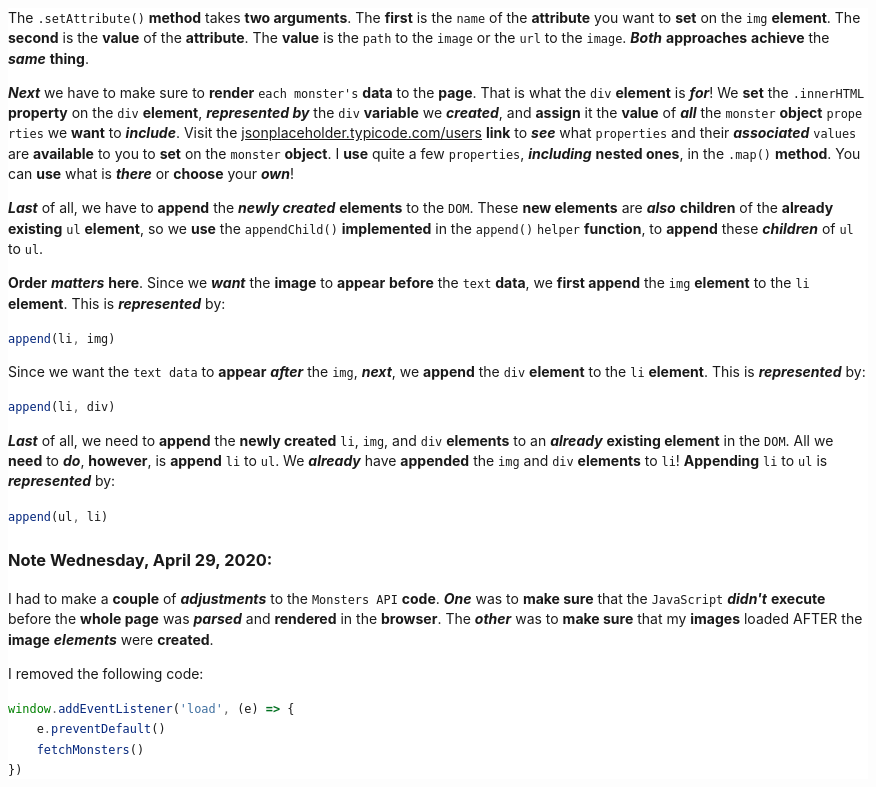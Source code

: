The `.setAttribute()` **method** takes **two arguments**. The **first** is the `name` of the **attribute** you want to **set** on the `img` **element**. The **second** is the **value** of the **attribute**. The **value** is the `path` to the `image` or the `url` to the `image`. **_Both_** **approaches** **achieve** the **_same_** **thing**.

**_Next_** we have to make sure to **render** `each monster's` **data** to the **page**. That is what the `div` **element** is **_for_**! We **set** the `.innerHTML` **property** on the `div` **element**, **_represented by_** the `div` **variable** we **_created_**, and **assign** it the **value** of **_all_** the `monster` **object** `properties` we **want** to **_include_**. Visit the [jsonplaceholder.typicode.com/users](https://jsonplaceholder.typicode.com/users) **link** to **_see_** what `properties` and their **_associated_** `values` are **available** to you to **set** on the `monster` **object**. I **use** quite a few `properties`, **_including_** **nested ones**, in the `.map()` **method**. You can **use** what is **_there_** or **choose** your **_own_**!

**_Last_** of all, we have to **append** the **_newly created_** **elements** to the `DOM`. These **new elements** are **_also_** **children** of the **already existing** `ul` **element**, so we **use** the `appendChild()` **implemented** in the `append()` `helper` **function**, to **append** these **_children_** of `ul` to `ul`.

**Order** **_matters_** **here**. Since we **_want_** the **image** to **appear** **before** the `text` **data**, we **first append** the `img` **element** to the `li` **element**. This is **_represented_** by:

```js
append(li, img)
```

Since we want the `text data` to **appear** **_after_** the `img`, **_next_**, we **append** the `div` **element** to the `li` **element**. This is **_represented_** by:

```js
append(li, div)
```

**_Last_** of all, we need to **append** the **newly created** `li`, `img`, and `div` **elements** to an **_already_** **existing element** in the `DOM`. All we **need** to **_do_**, **however**, is **append** `li` to `ul`. We **_already_** have **appended** the `img` and `div` **elements** to `li`! **Appending** `li` to `ul` is **_represented_** by:

```js
append(ul, li)
```

### Note Wednesday, April 29, 2020:

I had to make a **couple** of **_adjustments_** to the `Monsters API` **code**. **_One_** was to **make sure** that the `JavaScript` **_didn't_** **execute** before the **whole page** was **_parsed_** and **rendered** in the **browser**. The **_other_** was to **make sure** that my **images** loaded AFTER the **image** **_elements_** were **created**.

I removed the following code:

```js
window.addEventListener('load', (e) => {
    e.preventDefault()
    fetchMonsters()
})
```
